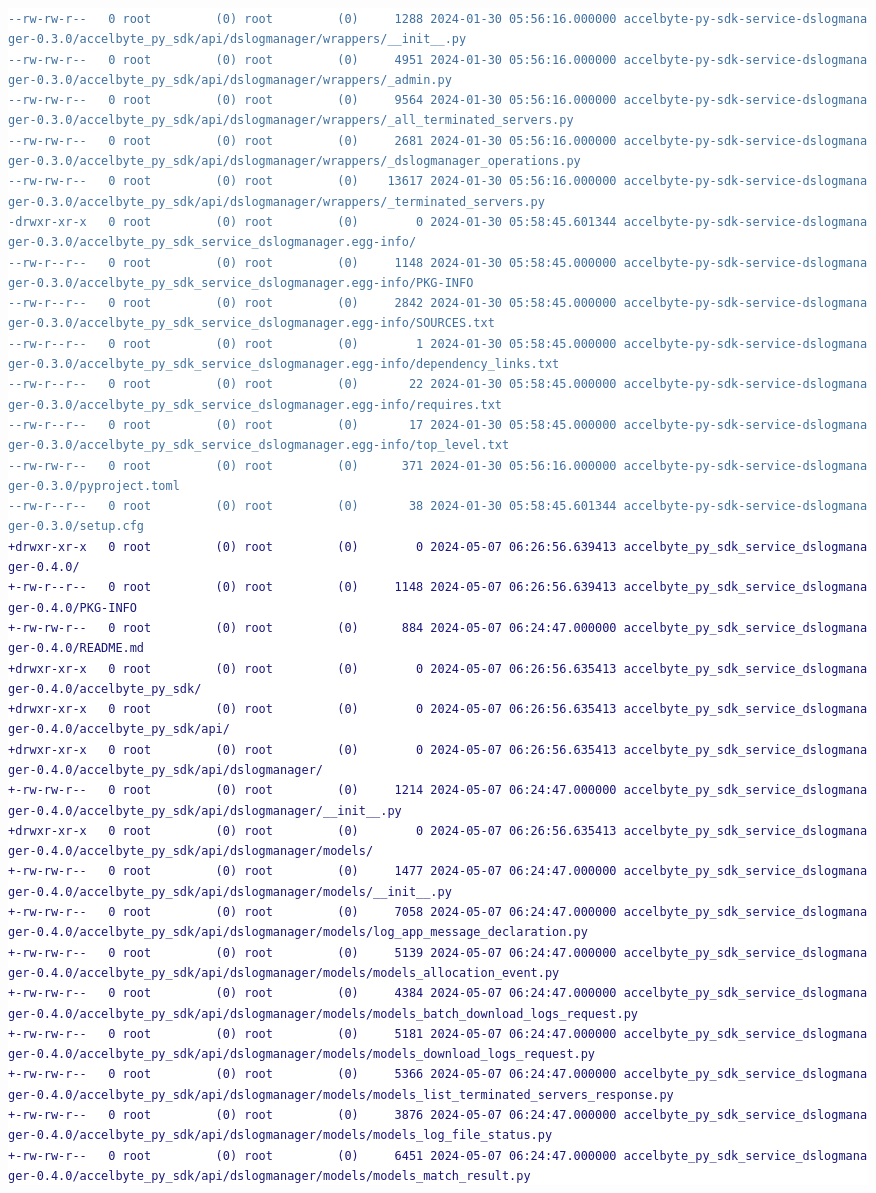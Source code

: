 ```diff
--rw-rw-r--   0 root         (0) root         (0)     1288 2024-01-30 05:56:16.000000 accelbyte-py-sdk-service-dslogmanager-0.3.0/accelbyte_py_sdk/api/dslogmanager/wrappers/__init__.py
--rw-rw-r--   0 root         (0) root         (0)     4951 2024-01-30 05:56:16.000000 accelbyte-py-sdk-service-dslogmanager-0.3.0/accelbyte_py_sdk/api/dslogmanager/wrappers/_admin.py
--rw-rw-r--   0 root         (0) root         (0)     9564 2024-01-30 05:56:16.000000 accelbyte-py-sdk-service-dslogmanager-0.3.0/accelbyte_py_sdk/api/dslogmanager/wrappers/_all_terminated_servers.py
--rw-rw-r--   0 root         (0) root         (0)     2681 2024-01-30 05:56:16.000000 accelbyte-py-sdk-service-dslogmanager-0.3.0/accelbyte_py_sdk/api/dslogmanager/wrappers/_dslogmanager_operations.py
--rw-rw-r--   0 root         (0) root         (0)    13617 2024-01-30 05:56:16.000000 accelbyte-py-sdk-service-dslogmanager-0.3.0/accelbyte_py_sdk/api/dslogmanager/wrappers/_terminated_servers.py
-drwxr-xr-x   0 root         (0) root         (0)        0 2024-01-30 05:58:45.601344 accelbyte-py-sdk-service-dslogmanager-0.3.0/accelbyte_py_sdk_service_dslogmanager.egg-info/
--rw-r--r--   0 root         (0) root         (0)     1148 2024-01-30 05:58:45.000000 accelbyte-py-sdk-service-dslogmanager-0.3.0/accelbyte_py_sdk_service_dslogmanager.egg-info/PKG-INFO
--rw-r--r--   0 root         (0) root         (0)     2842 2024-01-30 05:58:45.000000 accelbyte-py-sdk-service-dslogmanager-0.3.0/accelbyte_py_sdk_service_dslogmanager.egg-info/SOURCES.txt
--rw-r--r--   0 root         (0) root         (0)        1 2024-01-30 05:58:45.000000 accelbyte-py-sdk-service-dslogmanager-0.3.0/accelbyte_py_sdk_service_dslogmanager.egg-info/dependency_links.txt
--rw-r--r--   0 root         (0) root         (0)       22 2024-01-30 05:58:45.000000 accelbyte-py-sdk-service-dslogmanager-0.3.0/accelbyte_py_sdk_service_dslogmanager.egg-info/requires.txt
--rw-r--r--   0 root         (0) root         (0)       17 2024-01-30 05:58:45.000000 accelbyte-py-sdk-service-dslogmanager-0.3.0/accelbyte_py_sdk_service_dslogmanager.egg-info/top_level.txt
--rw-rw-r--   0 root         (0) root         (0)      371 2024-01-30 05:56:16.000000 accelbyte-py-sdk-service-dslogmanager-0.3.0/pyproject.toml
--rw-r--r--   0 root         (0) root         (0)       38 2024-01-30 05:58:45.601344 accelbyte-py-sdk-service-dslogmanager-0.3.0/setup.cfg
+drwxr-xr-x   0 root         (0) root         (0)        0 2024-05-07 06:26:56.639413 accelbyte_py_sdk_service_dslogmanager-0.4.0/
+-rw-r--r--   0 root         (0) root         (0)     1148 2024-05-07 06:26:56.639413 accelbyte_py_sdk_service_dslogmanager-0.4.0/PKG-INFO
+-rw-rw-r--   0 root         (0) root         (0)      884 2024-05-07 06:24:47.000000 accelbyte_py_sdk_service_dslogmanager-0.4.0/README.md
+drwxr-xr-x   0 root         (0) root         (0)        0 2024-05-07 06:26:56.635413 accelbyte_py_sdk_service_dslogmanager-0.4.0/accelbyte_py_sdk/
+drwxr-xr-x   0 root         (0) root         (0)        0 2024-05-07 06:26:56.635413 accelbyte_py_sdk_service_dslogmanager-0.4.0/accelbyte_py_sdk/api/
+drwxr-xr-x   0 root         (0) root         (0)        0 2024-05-07 06:26:56.635413 accelbyte_py_sdk_service_dslogmanager-0.4.0/accelbyte_py_sdk/api/dslogmanager/
+-rw-rw-r--   0 root         (0) root         (0)     1214 2024-05-07 06:24:47.000000 accelbyte_py_sdk_service_dslogmanager-0.4.0/accelbyte_py_sdk/api/dslogmanager/__init__.py
+drwxr-xr-x   0 root         (0) root         (0)        0 2024-05-07 06:26:56.635413 accelbyte_py_sdk_service_dslogmanager-0.4.0/accelbyte_py_sdk/api/dslogmanager/models/
+-rw-rw-r--   0 root         (0) root         (0)     1477 2024-05-07 06:24:47.000000 accelbyte_py_sdk_service_dslogmanager-0.4.0/accelbyte_py_sdk/api/dslogmanager/models/__init__.py
+-rw-rw-r--   0 root         (0) root         (0)     7058 2024-05-07 06:24:47.000000 accelbyte_py_sdk_service_dslogmanager-0.4.0/accelbyte_py_sdk/api/dslogmanager/models/log_app_message_declaration.py
+-rw-rw-r--   0 root         (0) root         (0)     5139 2024-05-07 06:24:47.000000 accelbyte_py_sdk_service_dslogmanager-0.4.0/accelbyte_py_sdk/api/dslogmanager/models/models_allocation_event.py
+-rw-rw-r--   0 root         (0) root         (0)     4384 2024-05-07 06:24:47.000000 accelbyte_py_sdk_service_dslogmanager-0.4.0/accelbyte_py_sdk/api/dslogmanager/models/models_batch_download_logs_request.py
+-rw-rw-r--   0 root         (0) root         (0)     5181 2024-05-07 06:24:47.000000 accelbyte_py_sdk_service_dslogmanager-0.4.0/accelbyte_py_sdk/api/dslogmanager/models/models_download_logs_request.py
+-rw-rw-r--   0 root         (0) root         (0)     5366 2024-05-07 06:24:47.000000 accelbyte_py_sdk_service_dslogmanager-0.4.0/accelbyte_py_sdk/api/dslogmanager/models/models_list_terminated_servers_response.py
+-rw-rw-r--   0 root         (0) root         (0)     3876 2024-05-07 06:24:47.000000 accelbyte_py_sdk_service_dslogmanager-0.4.0/accelbyte_py_sdk/api/dslogmanager/models/models_log_file_status.py
+-rw-rw-r--   0 root         (0) root         (0)     6451 2024-05-07 06:24:47.000000 accelbyte_py_sdk_service_dslogmanager-0.4.0/accelbyte_py_sdk/api/dslogmanager/models/models_match_result.py
```